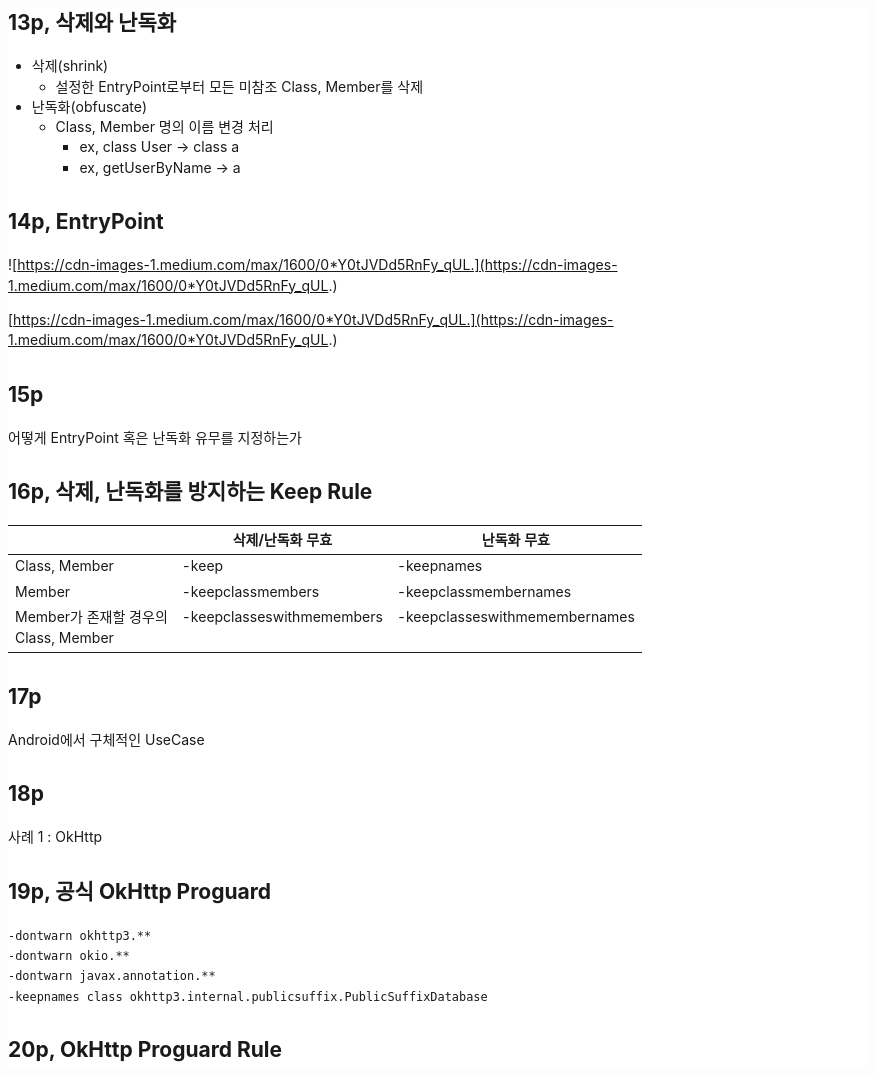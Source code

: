 ## 13p, 삭제와 난독화

- 삭제(shrink)
  - 설정한 EntryPoint로부터 모든 미참조 Class, Member를 삭제
- 난독화(obfuscate)
  - Class, Member 명의 이름 변경 처리
    - ex, class User → class a
    - ex, getUserByName → a

## 14p, EntryPoint

![https://cdn-images-1.medium.com/max/1600/0*Y0tJVDd5RnFy_qUL.](https://cdn-images-1.medium.com/max/1600/0*Y0tJVDd5RnFy_qUL.)

[https://cdn-images-1.medium.com/max/1600/0*Y0tJVDd5RnFy_qUL.](https://cdn-images-1.medium.com/max/1600/0*Y0tJVDd5RnFy_qUL.)

## 15p

어떻게 EntryPoint 혹은 난독화 유무를 지정하는가

## 16p, 삭제, 난독화를 방지하는 Keep Rule

|                                           | 삭제/난독화 무효          | 난독화 무효                   |
| ----------------------------------------- | ------------------------- | ----------------------------- |
| Class, Member                             | -keep                     | -keepnames                    |
| Member                                    | -keepclassmembers         | -keepclassmembernames         |
| Member가 존재할 경우의<br />Class, Member | -keepclasseswithmemembers | -keepclasseswithmemembernames |

## 17p

Android에서 구체적인 UseCase

## 18p

사례 1 : OkHttp

## 19p, 공식 OkHttp Proguard

```properties
-dontwarn okhttp3.**
-dontwarn okio.**
-dontwarn javax.annotation.**
-keepnames class okhttp3.internal.publicsuffix.PublicSuffixDatabase
```

## 20p, OkHttp Proguard Rule
